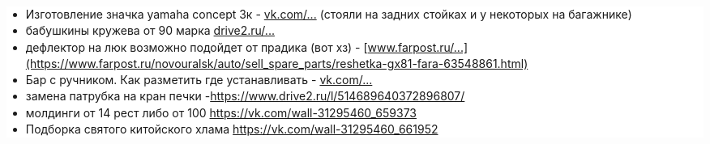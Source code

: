 - Изготовление значка yamaha concept 3к - [vk.com/...](https://vk.com/wall-130662053_3428) (стояли на задних стойках и у некоторых на багажнике)
- бабушкины кружева от 90 марка [drive2.ru/...](https://www.drive2.ru/l/500021330624643091/#comments)
- дефлектор на люк возможно подойдет от прадика (вот хз) - [www.farpost.ru/...](https://www.farpost.ru/novouralsk/auto/sell_spare_parts/reshetka-gx81-fara-63548861.html)
- Бар с ручником. Как разметить где устанавливать - [vk.com/...](https://vk.com/wall-31295460_625945?reply=625983)
- замена патрубка на кран печки -https://www.drive2.ru/l/514689640372896807/
- молдинги от 14 рест  либо от  100 https://vk.com/wall-31295460_659373
- Подборка святого китойского хлама  https://vk.com/wall-31295460_661952


